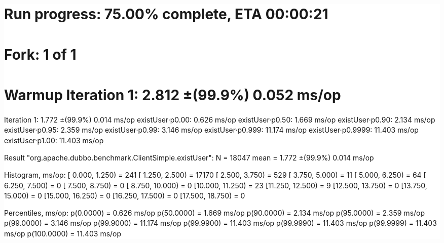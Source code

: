 # Run progress: 75.00% complete, ETA 00:00:21
# Fork: 1 of 1
# Warmup Iteration   1: 2.812 ±(99.9%) 0.052 ms/op
Iteration   1: 1.772 ±(99.9%) 0.014 ms/op
                 existUser·p0.00:   0.626 ms/op
                 existUser·p0.50:   1.669 ms/op
                 existUser·p0.90:   2.134 ms/op
                 existUser·p0.95:   2.359 ms/op
                 existUser·p0.99:   3.146 ms/op
                 existUser·p0.999:  11.174 ms/op
                 existUser·p0.9999: 11.403 ms/op
                 existUser·p1.00:   11.403 ms/op



Result "org.apache.dubbo.benchmark.ClientSimple.existUser":
  N = 18047
  mean =      1.772 ±(99.9%) 0.014 ms/op

  Histogram, ms/op:
    [ 0.000,  1.250) = 241 
    [ 1.250,  2.500) = 17170 
    [ 2.500,  3.750) = 529 
    [ 3.750,  5.000) = 11 
    [ 5.000,  6.250) = 64 
    [ 6.250,  7.500) = 0 
    [ 7.500,  8.750) = 0 
    [ 8.750, 10.000) = 0 
    [10.000, 11.250) = 23 
    [11.250, 12.500) = 9 
    [12.500, 13.750) = 0 
    [13.750, 15.000) = 0 
    [15.000, 16.250) = 0 
    [16.250, 17.500) = 0 
    [17.500, 18.750) = 0 

  Percentiles, ms/op:
      p(0.0000) =      0.626 ms/op
     p(50.0000) =      1.669 ms/op
     p(90.0000) =      2.134 ms/op
     p(95.0000) =      2.359 ms/op
     p(99.0000) =      3.146 ms/op
     p(99.9000) =     11.174 ms/op
     p(99.9900) =     11.403 ms/op
     p(99.9990) =     11.403 ms/op
     p(99.9999) =     11.403 ms/op
    p(100.0000) =     11.403 ms/op


